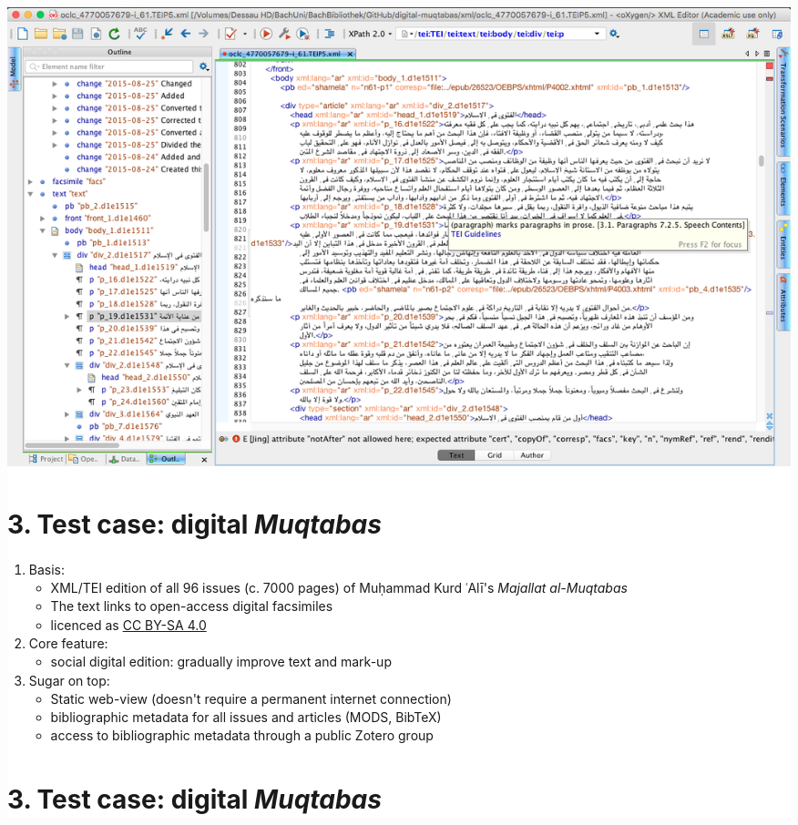 ![TEI file of *al-Muqtabas* 6(2) in oXygen: plain XML](../assets/oxygen_muqtabas-2.png)

# 3. Test case: digital *Muqtabas*

1. Basis:
    - XML/TEI edition of all 96 issues (c. 7000 pages) of Muḥammad Kurd ʿAlī's *Majallat al-Muqtabas*
    - The text links to open-access digital facsimiles
    - licenced as [CC BY-SA 4.0](http://creativecommons.org/licenses/by-sa/4.0/)
2. Core feature:
    - social digital edition: gradually improve text and mark-up
3. Sugar on top:
    - Static web-view (doesn't require a permanent internet connection)
    - bibliographic metadata for all issues and articles (MODS, BibTeX)
    - access to bibliographic metadata through a public Zotero group

# 3. Test case: digital *Muqtabas*
